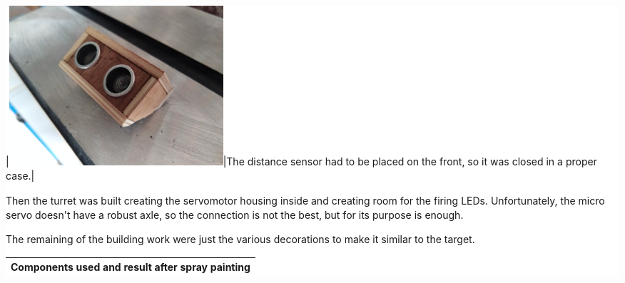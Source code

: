 |<img src="https://github.com/dadit97/Razorback-Project/blob/master/Images/Incapsulated_Sensor.jpg" width="300">|The distance sensor had to be placed on the front, so it was closed in a proper case.|


Then the turret was built creating the servomotor housing inside and creating room for the firing LEDs. Unfortunately, the micro servo doesn't have a robust axle, so the connection is not the best, but for its purpose is enough.

The remaining of the building work were just the various decorations to make it similar to the target.


|**Components used and result after spray painting**|
|:--:|